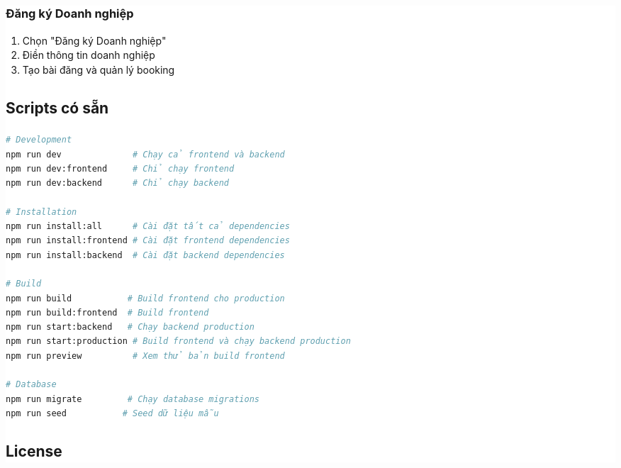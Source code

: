 ### Đăng ký Doanh nghiệp
1. Chọn "Đăng ký Doanh nghiệp" 
2. Điền thông tin doanh nghiệp
3. Tạo bài đăng và quản lý booking

##  Scripts có sẵn

```bash
# Development
npm run dev              # Chạy cả frontend và backend
npm run dev:frontend     # Chỉ chạy frontend
npm run dev:backend      # Chỉ chạy backend

# Installation
npm run install:all      # Cài đặt tất cả dependencies
npm run install:frontend # Cài đặt frontend dependencies
npm run install:backend  # Cài đặt backend dependencies

# Build
npm run build           # Build frontend cho production
npm run build:frontend  # Build frontend
npm run start:backend   # Chạy backend production
npm run start:production # Build frontend và chạy backend production
npm run preview          # Xem thử bản build frontend

# Database
npm run migrate         # Chạy database migrations
npm run seed           # Seed dữ liệu mẫu
```

##  License



